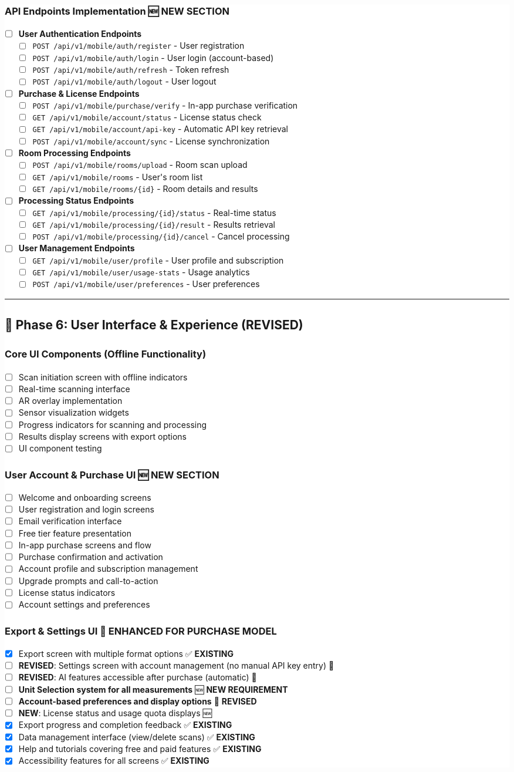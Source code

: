 ### API Endpoints Implementation 🆕 **NEW SECTION**
- [ ] **User Authentication Endpoints**
  - [ ] `POST /api/v1/mobile/auth/register` - User registration
  - [ ] `POST /api/v1/mobile/auth/login` - User login (account-based)
  - [ ] `POST /api/v1/mobile/auth/refresh` - Token refresh
  - [ ] `POST /api/v1/mobile/auth/logout` - User logout
- [ ] **Purchase & License Endpoints**
  - [ ] `POST /api/v1/mobile/purchase/verify` - In-app purchase verification
  - [ ] `GET /api/v1/mobile/account/status` - License status check
  - [ ] `GET /api/v1/mobile/account/api-key` - Automatic API key retrieval
  - [ ] `POST /api/v1/mobile/account/sync` - License synchronization
- [ ] **Room Processing Endpoints**
  - [ ] `POST /api/v1/mobile/rooms/upload` - Room scan upload
  - [ ] `GET /api/v1/mobile/rooms` - User's room list
  - [ ] `GET /api/v1/mobile/rooms/{id}` - Room details and results
- [ ] **Processing Status Endpoints**
  - [ ] `GET /api/v1/mobile/processing/{id}/status` - Real-time status
  - [ ] `GET /api/v1/mobile/processing/{id}/result` - Results retrieval
  - [ ] `POST /api/v1/mobile/processing/{id}/cancel` - Cancel processing
- [ ] **User Management Endpoints**
  - [ ] `GET /api/v1/mobile/user/profile` - User profile and subscription
  - [ ] `GET /api/v1/mobile/user/usage-stats` - Usage analytics
  - [ ] `POST /api/v1/mobile/user/preferences` - User preferences

---

## 🎨 Phase 6: User Interface & Experience (REVISED)

### Core UI Components (Offline Functionality)
- [ ] Scan initiation screen with offline indicators
- [ ] Real-time scanning interface
- [ ] AR overlay implementation
- [ ] Sensor visualization widgets
- [ ] Progress indicators for scanning and processing
- [ ] Results display screens with export options
- [ ] UI component testing

### User Account & Purchase UI 🆕 **NEW SECTION**
- [ ] Welcome and onboarding screens
- [ ] User registration and login screens
- [ ] Email verification interface
- [ ] Free tier feature presentation
- [ ] In-app purchase screens and flow
- [ ] Purchase confirmation and activation
- [ ] Account profile and subscription management
- [ ] Upgrade prompts and call-to-action
- [ ] License status indicators
- [ ] Account settings and preferences

### Export & Settings UI 🔄 **ENHANCED FOR PURCHASE MODEL**
- [x] Export screen with multiple format options ✅ **EXISTING**
- [ ] **REVISED**: Settings screen with account management (no manual API key entry) 🔄
- [ ] **REVISED**: AI features accessible after purchase (automatic) 🔄
- [ ] **Unit Selection system for all measurements** 🆕 **NEW REQUIREMENT**
- [ ] **Account-based preferences and display options** 🔄 **REVISED**
- [ ] **NEW**: License status and usage quota displays 🆕
- [x] Export progress and completion feedback ✅ **EXISTING**
- [x] Data management interface (view/delete scans) ✅ **EXISTING**
- [x] Help and tutorials covering free and paid features ✅ **EXISTING**
- [x] Accessibility features for all screens ✅ **EXISTING**
